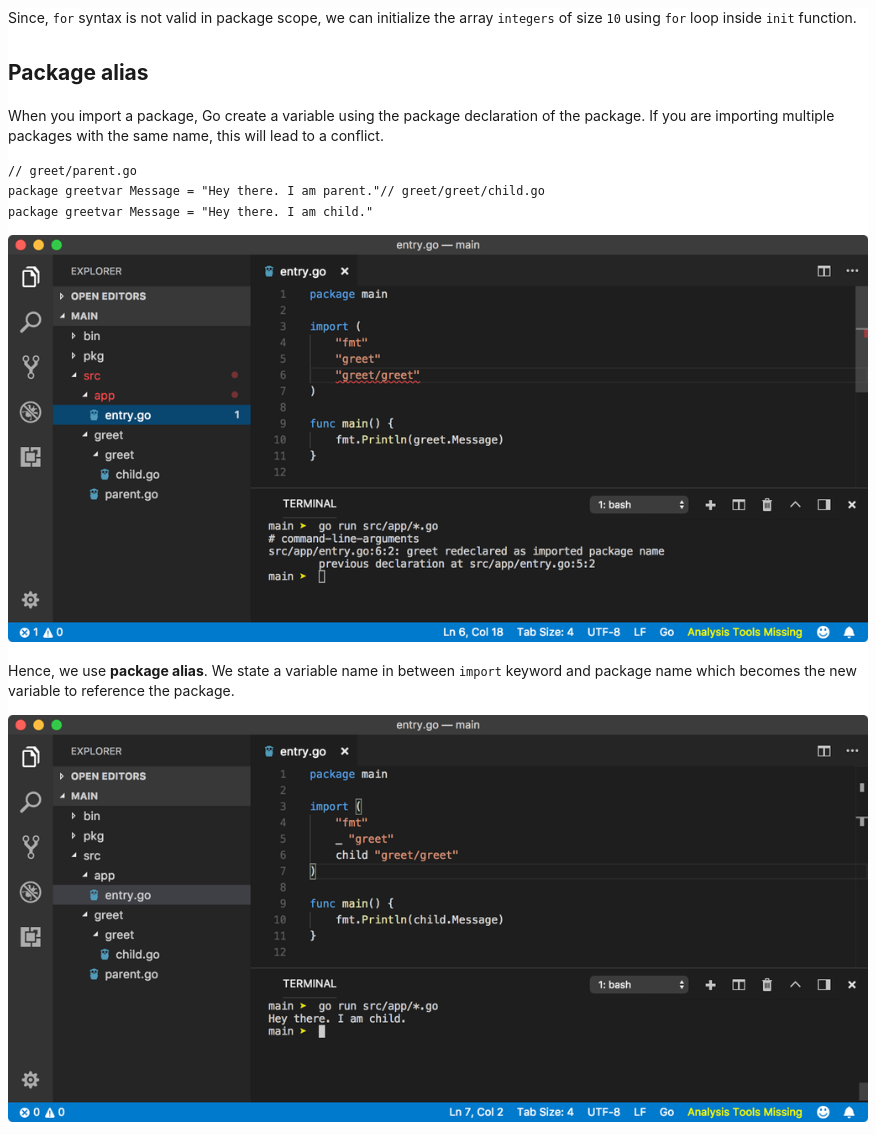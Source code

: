 Since, `for` syntax is not valid in package scope, we can initialize the array `integers` of size `10` using `for` loop inside `init` function.

## Package alias

When you import a package, Go create a variable using the package declaration of the package. If you are importing multiple packages with the same name, this will lead to a conflict.

```
// greet/parent.go
package greetvar Message = "Hey there. I am parent."// greet/greet/child.go
package greetvar Message = "Hey there. I am child."
```

![Image for post](./images/02_23.png)

Hence, we use **package alias**. We state a variable name in between `import` keyword and package name which becomes the new variable to reference the package.

![Image for post](./images/02_24.png)
